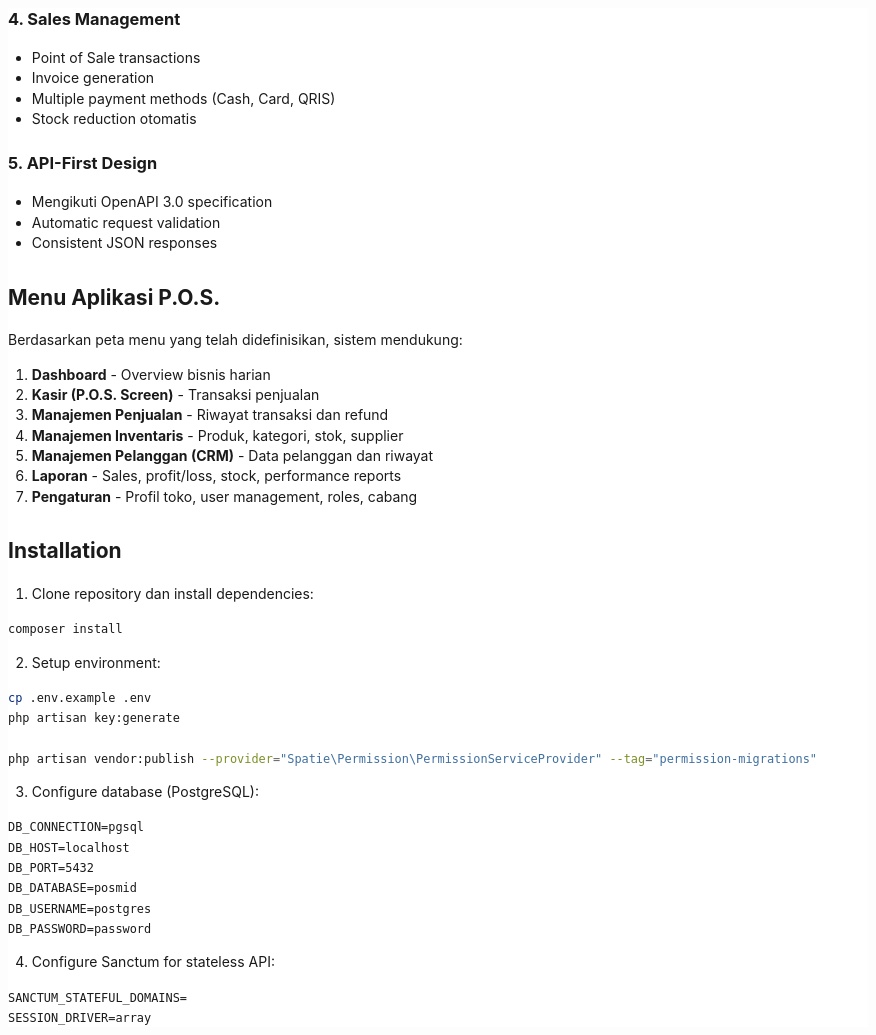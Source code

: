 ### 4. Sales Management
- Point of Sale transactions
- Invoice generation
- Multiple payment methods (Cash, Card, QRIS)
- Stock reduction otomatis

### 5. API-First Design
- Mengikuti OpenAPI 3.0 specification
- Automatic request validation
- Consistent JSON responses

## Menu Aplikasi P.O.S.

Berdasarkan peta menu yang telah didefinisikan, sistem mendukung:

1. **Dashboard** - Overview bisnis harian
2. **Kasir (P.O.S. Screen)** - Transaksi penjualan
3. **Manajemen Penjualan** - Riwayat transaksi dan refund
4. **Manajemen Inventaris** - Produk, kategori, stok, supplier
5. **Manajemen Pelanggan (CRM)** - Data pelanggan dan riwayat
6. **Laporan** - Sales, profit/loss, stock, performance reports
7. **Pengaturan** - Profil toko, user management, roles, cabang

## Installation

1. Clone repository dan install dependencies:
```bash
composer install
```

2. Setup environment:
```bash
cp .env.example .env
php artisan key:generate

php artisan vendor:publish --provider="Spatie\Permission\PermissionServiceProvider" --tag="permission-migrations"
```

3. Configure database (PostgreSQL):
```env
DB_CONNECTION=pgsql
DB_HOST=localhost
DB_PORT=5432
DB_DATABASE=posmid
DB_USERNAME=postgres
DB_PASSWORD=password
```

4. Configure Sanctum for stateless API:
```env
SANCTUM_STATEFUL_DOMAINS=
SESSION_DRIVER=array
```
